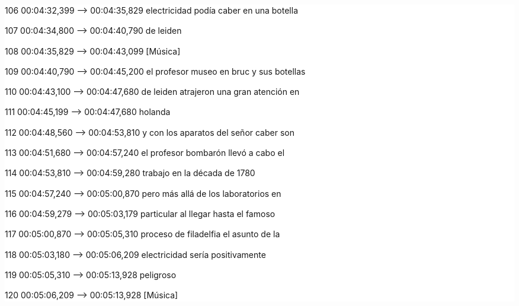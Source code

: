 106
00:04:32,399 --> 00:04:35,829
electricidad podía caber en una botella

107
00:04:34,800 --> 00:04:40,790
de leiden

108
00:04:35,829 --> 00:04:43,099
[Música]

109
00:04:40,790 --> 00:04:45,200
el profesor museo en bruc y sus botellas

110
00:04:43,100 --> 00:04:47,680
de leiden atrajeron una gran atención en

111
00:04:45,199 --> 00:04:47,680
holanda

112
00:04:48,560 --> 00:04:53,810
y con los aparatos del señor caber son

113
00:04:51,680 --> 00:04:57,240
el profesor bombarón llevó a cabo el

114
00:04:53,810 --> 00:04:59,280
trabajo en la década de 1780

115
00:04:57,240 --> 00:05:00,870
pero más allá de los laboratorios en

116
00:04:59,279 --> 00:05:03,179
particular al llegar hasta el famoso

117
00:05:00,870 --> 00:05:05,310
proceso de filadelfia el asunto de la

118
00:05:03,180 --> 00:05:06,209
electricidad sería positivamente

119
00:05:05,310 --> 00:05:13,928
peligroso

120
00:05:06,209 --> 00:05:13,928
[Música]
